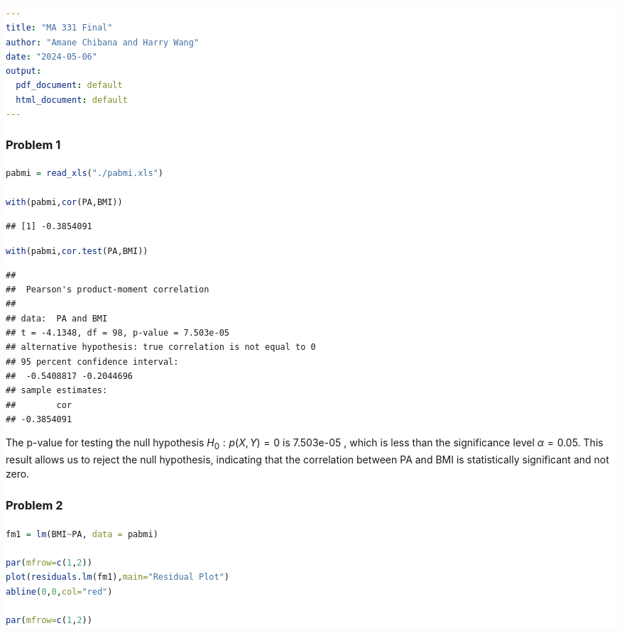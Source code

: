 ```yaml
---
title: "MA 331 Final"
author: "Amane Chibana and Harry Wang"
date: "2024-05-06"
output:
  pdf_document: default
  html_document: default
---
```




### Problem 1


```r
pabmi = read_xls("./pabmi.xls")

with(pabmi,cor(PA,BMI))
```

```
## [1] -0.3854091
```

```r
with(pabmi,cor.test(PA,BMI))
```

```
## 
## 	Pearson's product-moment correlation
## 
## data:  PA and BMI
## t = -4.1348, df = 98, p-value = 7.503e-05
## alternative hypothesis: true correlation is not equal to 0
## 95 percent confidence interval:
##  -0.5408817 -0.2044696
## sample estimates:
##        cor 
## -0.3854091
```

The p-value for testing the null hypothesis $H_0: p(X,Y) = 0$ is 7.503e-05 , which is less than the significance level $\alpha = 0.05$. This result allows us to reject the null hypothesis, indicating that the correlation between PA and BMI is statistically significant and not zero.


### Problem 2 


```r
fm1 = lm(BMI~PA, data = pabmi)

par(mfrow=c(1,2))
plot(residuals.lm(fm1),main="Residual Plot")
abline(0,0,col="red")

par(mfrow=c(1,2))
```
